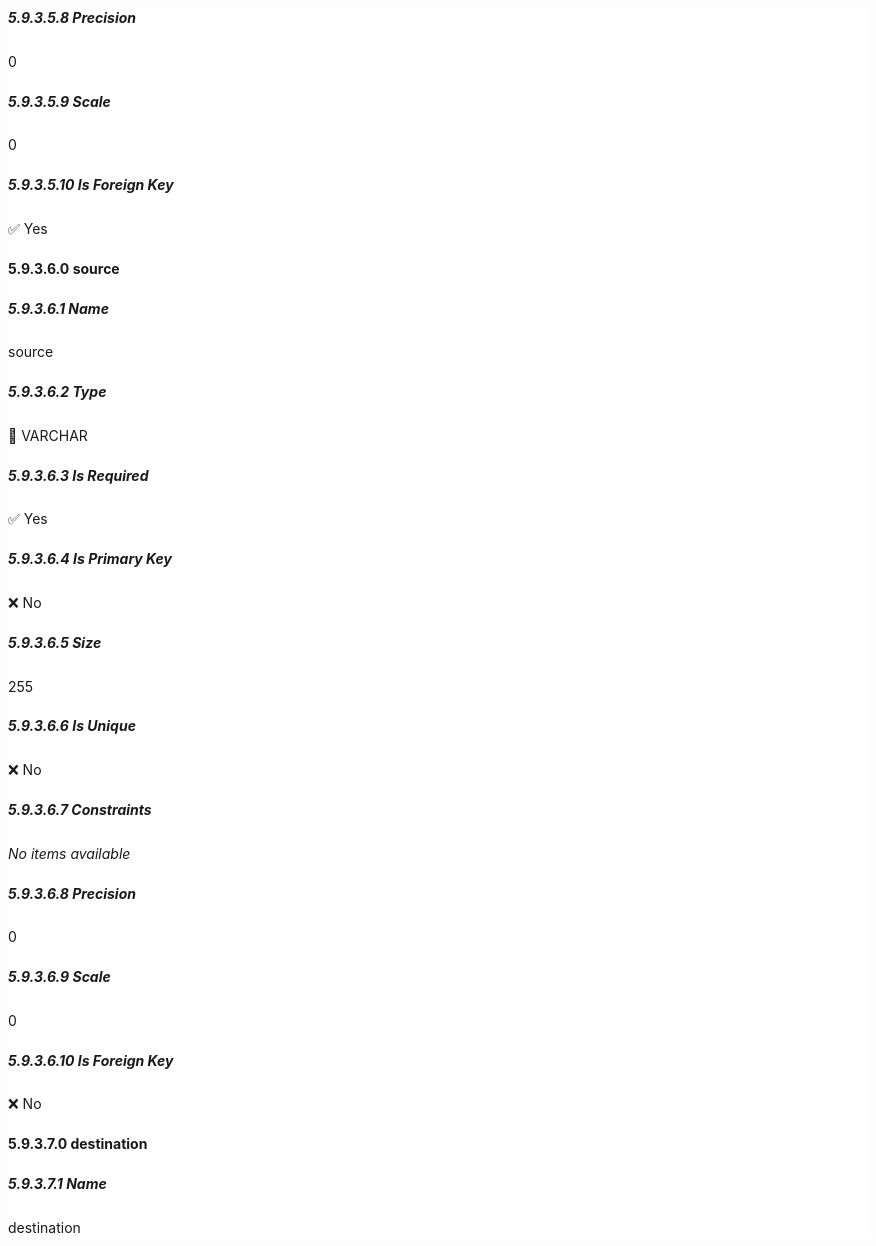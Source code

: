 ##### 5.9.3.5.8 Precision

0

##### 5.9.3.5.9 Scale

0

##### 5.9.3.5.10 Is Foreign Key

✅ Yes

#### 5.9.3.6.0 source

##### 5.9.3.6.1 Name

source

##### 5.9.3.6.2 Type

🔹 VARCHAR

##### 5.9.3.6.3 Is Required

✅ Yes

##### 5.9.3.6.4 Is Primary Key

❌ No

##### 5.9.3.6.5 Size

255

##### 5.9.3.6.6 Is Unique

❌ No

##### 5.9.3.6.7 Constraints

*No items available*

##### 5.9.3.6.8 Precision

0

##### 5.9.3.6.9 Scale

0

##### 5.9.3.6.10 Is Foreign Key

❌ No

#### 5.9.3.7.0 destination

##### 5.9.3.7.1 Name

destination
